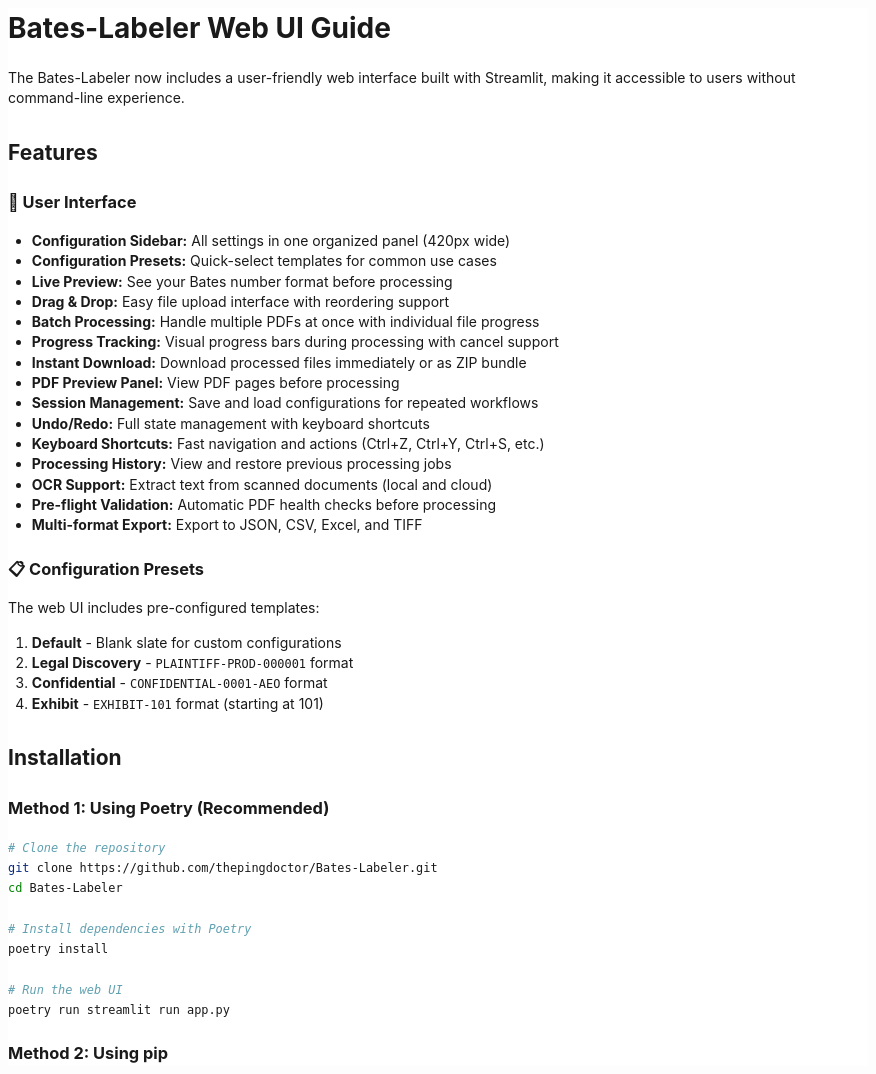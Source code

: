 # Bates-Labeler Web UI Guide

The Bates-Labeler now includes a user-friendly web interface built with Streamlit, making it accessible to users without command-line experience.

## Features

### 🎨 User Interface
- **Configuration Sidebar:** All settings in one organized panel (420px wide)
- **Configuration Presets:** Quick-select templates for common use cases
- **Live Preview:** See your Bates number format before processing
- **Drag & Drop:** Easy file upload interface with reordering support
- **Batch Processing:** Handle multiple PDFs at once with individual file progress
- **Progress Tracking:** Visual progress bars during processing with cancel support
- **Instant Download:** Download processed files immediately or as ZIP bundle
- **PDF Preview Panel:** View PDF pages before processing
- **Session Management:** Save and load configurations for repeated workflows
- **Undo/Redo:** Full state management with keyboard shortcuts
- **Keyboard Shortcuts:** Fast navigation and actions (Ctrl+Z, Ctrl+Y, Ctrl+S, etc.)
- **Processing History:** View and restore previous processing jobs
- **OCR Support:** Extract text from scanned documents (local and cloud)
- **Pre-flight Validation:** Automatic PDF health checks before processing
- **Multi-format Export:** Export to JSON, CSV, Excel, and TIFF

### 📋 Configuration Presets

The web UI includes pre-configured templates:

1. **Default** - Blank slate for custom configurations
2. **Legal Discovery** - `PLAINTIFF-PROD-000001` format
3. **Confidential** - `CONFIDENTIAL-0001-AEO` format
4. **Exhibit** - `EXHIBIT-101` format (starting at 101)

## Installation

### Method 1: Using Poetry (Recommended)

```bash
# Clone the repository
git clone https://github.com/thepingdoctor/Bates-Labeler.git
cd Bates-Labeler

# Install dependencies with Poetry
poetry install

# Run the web UI
poetry run streamlit run app.py
```

### Method 2: Using pip
